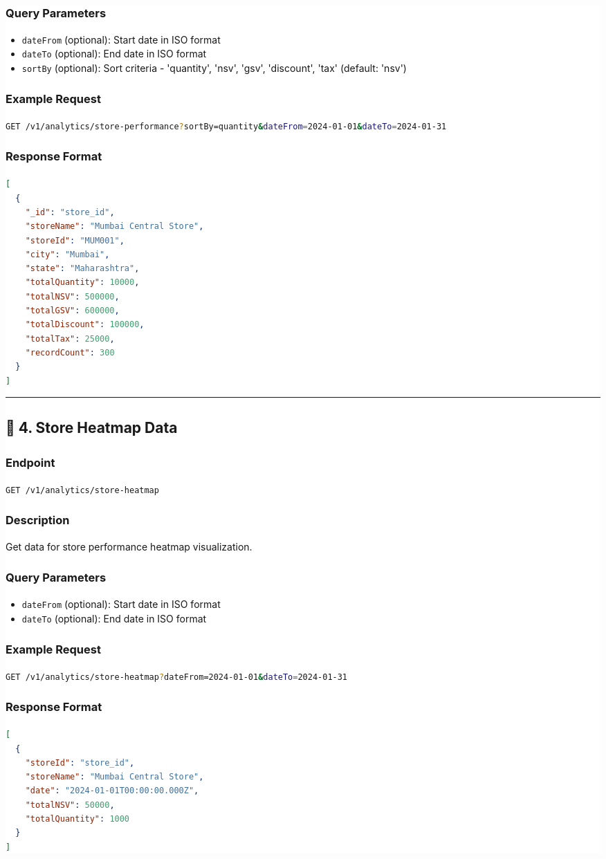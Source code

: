 ### Query Parameters
- `dateFrom` (optional): Start date in ISO format
- `dateTo` (optional): End date in ISO format
- `sortBy` (optional): Sort criteria - 'quantity', 'nsv', 'gsv', 'discount', 'tax' (default: 'nsv')

### Example Request
```bash
GET /v1/analytics/store-performance?sortBy=quantity&dateFrom=2024-01-01&dateTo=2024-01-31
```

### Response Format
```json
[
  {
    "_id": "store_id",
    "storeName": "Mumbai Central Store",
    "storeId": "MUM001",
    "city": "Mumbai",
    "state": "Maharashtra",
    "totalQuantity": 10000,
    "totalNSV": 500000,
    "totalGSV": 600000,
    "totalDiscount": 100000,
    "totalTax": 25000,
    "recordCount": 300
  }
]
```

---

## 🏪 4. Store Heatmap Data

### Endpoint
```
GET /v1/analytics/store-heatmap
```

### Description
Get data for store performance heatmap visualization.

### Query Parameters
- `dateFrom` (optional): Start date in ISO format
- `dateTo` (optional): End date in ISO format

### Example Request
```bash
GET /v1/analytics/store-heatmap?dateFrom=2024-01-01&dateTo=2024-01-31
```

### Response Format
```json
[
  {
    "storeId": "store_id",
    "storeName": "Mumbai Central Store",
    "date": "2024-01-01T00:00:00.000Z",
    "totalNSV": 50000,
    "totalQuantity": 1000
  }
]
```
